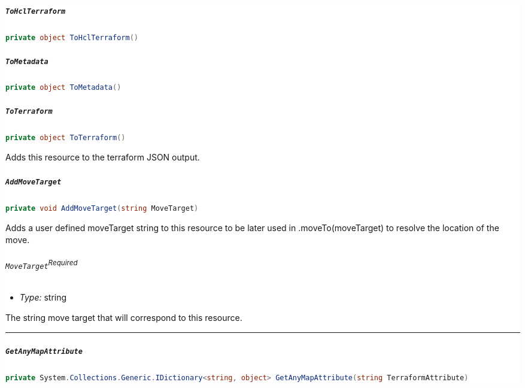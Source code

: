 ##### `ToHclTerraform` <a name="ToHclTerraform" id="rhizo-co-terraform-provider-oci.identityDomainsIdentityPropagationTrust.IdentityDomainsIdentityPropagationTrust.toHclTerraform"></a>

```csharp
private object ToHclTerraform()
```

##### `ToMetadata` <a name="ToMetadata" id="rhizo-co-terraform-provider-oci.identityDomainsIdentityPropagationTrust.IdentityDomainsIdentityPropagationTrust.toMetadata"></a>

```csharp
private object ToMetadata()
```

##### `ToTerraform` <a name="ToTerraform" id="rhizo-co-terraform-provider-oci.identityDomainsIdentityPropagationTrust.IdentityDomainsIdentityPropagationTrust.toTerraform"></a>

```csharp
private object ToTerraform()
```

Adds this resource to the terraform JSON output.

##### `AddMoveTarget` <a name="AddMoveTarget" id="rhizo-co-terraform-provider-oci.identityDomainsIdentityPropagationTrust.IdentityDomainsIdentityPropagationTrust.addMoveTarget"></a>

```csharp
private void AddMoveTarget(string MoveTarget)
```

Adds a user defined moveTarget string to this resource to be later used in .moveTo(moveTarget) to resolve the location of the move.

###### `MoveTarget`<sup>Required</sup> <a name="MoveTarget" id="rhizo-co-terraform-provider-oci.identityDomainsIdentityPropagationTrust.IdentityDomainsIdentityPropagationTrust.addMoveTarget.parameter.moveTarget"></a>

- *Type:* string

The string move target that will correspond to this resource.

---

##### `GetAnyMapAttribute` <a name="GetAnyMapAttribute" id="rhizo-co-terraform-provider-oci.identityDomainsIdentityPropagationTrust.IdentityDomainsIdentityPropagationTrust.getAnyMapAttribute"></a>

```csharp
private System.Collections.Generic.IDictionary<string, object> GetAnyMapAttribute(string TerraformAttribute)
```

